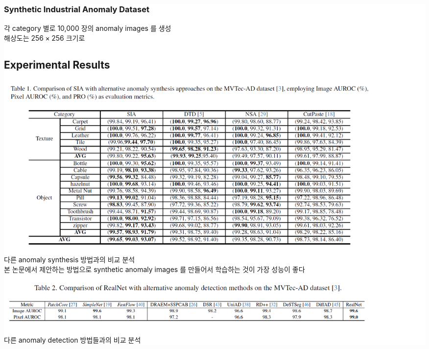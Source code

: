### Synthetic Industrial Anomaly Dataset

각 category 별로 10,000 장의 anomaly images 를 생성 <br>
해상도는 $256 \times 256$ 크기로

## Experimental Results

<img src="/images/realnet/tab1.png" width="750px" alt="alt">

다른 anomaly synthesis 방법과의 비교 분석 <br>
본 논문에서 제안하는 방법으로 synthetic anomaly images 를 만들어서 학습하는 것이 가장 성능이 좋다

<img src="/images/realnet/tab2.png" width="750px" alt="alt">

다른 anomaly detection 방법들과의 비교 분석
